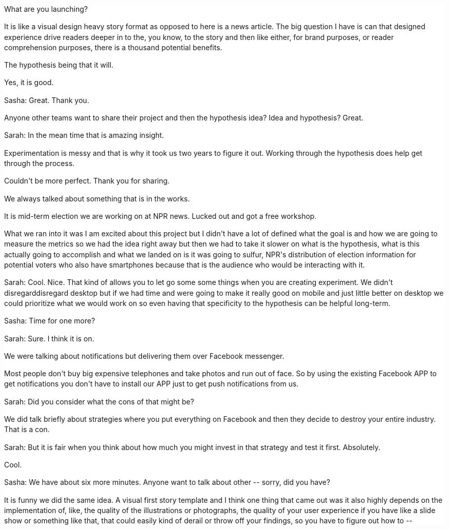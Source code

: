 What are you launching?

It is like a visual design heavy story format as opposed to here is a news article. The big question I have is can that designed experience drive readers deeper in to the, you know, to the story and then like either, for brand purposes, or reader comprehension purposes, there is a thousand potential benefits.

The hypothesis being that it will.

Yes, it is good.

Sasha: Great. Thank you.

Anyone other teams want to share their project and then the hypothesis idea? Idea and hypothesis? Great.

Sarah: In the mean time that is amazing insight.

Experimentation is messy and that is why it took us two years to figure it out. Working through the hypothesis does help get through the process.

Couldn't be more perfect. Thank you for sharing.

We always talked about something that is in the works.

It is mid-term election we are working on at NPR news. Lucked out and got a free workshop.

What we ran into it was I am excited about this project but I didn't have a lot of defined what the goal is and how we are going to measure the metrics so we had the idea right away but then we had to take it slower on what is the hypothesis, what is this actually going to accomplish and what we landed on is it was going to sulfur, NPR's distribution of election information for potential voters who also have smartphones because that is the audience who would be interacting with it.

Sarah: Cool. Nice. That kind of allows you to let go some some things when you are creating experiment. We didn't disregarddisregard desktop but if we had time and were going to make it really good on mobile and just little better on desktop we could prioritize what we would work on so even having that specificity to the hypothesis can be helpful long-term.

Sasha: Time for one more?

Sarah: Sure. I think it is on.

We were talking about notifications but delivering them over Facebook messenger.

Most people don't buy big expensive telephones and take photos and run out of face. So by using the existing Facebook APP to get notifications you don't have to install our APP just to get push notifications from us.

Sarah: Did you consider what the cons of that might be?

We did talk briefly about strategies where you put everything on Facebook and then they decide to destroy your entire industry. That is a con.

Sarah: But it is fair when you think about how much you might invest in that strategy and test it first. Absolutely.

Cool.

Sasha: We have about six more minutes. Anyone want to talk about other -- sorry, did you have?

It is funny we did the same idea. A visual first story template and I think one thing that came out was it also highly depends on the implementation of, like, the quality of the illustrations or photographs, the quality of your user experience if you have like a slide show or something like that, that could easily kind of derail or throw off your findings, so you have to figure out how to --
